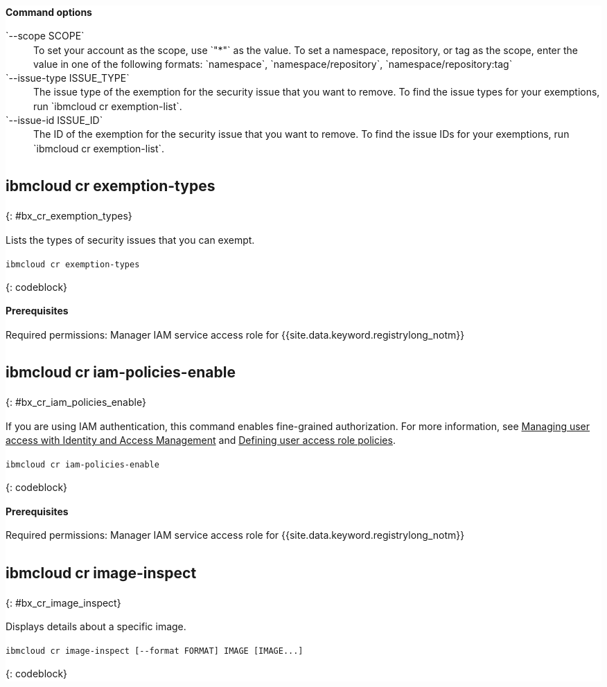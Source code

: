 **Command options**
<dl>
<dt>`--scope SCOPE`</dt>
<dd>To set your account as the scope, use `"*"` as the value. To set a namespace, repository, or tag as the scope, enter the value in one of the following formats: `namespace`, `namespace/repository`, `namespace/repository:tag`
</dd>
<dt>`--issue-type ISSUE_TYPE`</dt>
<dd>The issue type of the exemption for the security issue that you want to remove. To find the issue types for your exemptions, run `ibmcloud cr exemption-list`.
</dd>
<dt>`--issue-id ISSUE_ID`</dt>
<dd>The ID of the exemption for the security issue that you want to remove. To find the issue IDs for your exemptions, run `ibmcloud cr exemption-list`.
</dd>
</dl>

## ibmcloud cr exemption-types
{: #bx_cr_exemption_types}

Lists the types of security issues that you can exempt.

```
ibmcloud cr exemption-types
```
{: codeblock}

**Prerequisites** 

Required permissions: Manager IAM service access role for {{site.data.keyword.registrylong_notm}}

## ibmcloud cr iam-policies-enable
{: #bx_cr_iam_policies_enable}

If you are using IAM authentication, this command enables fine-grained authorization. For more information, see [Managing user access with Identity and Access Management](/docs/services/Registry/iam.html#iam) and [Defining user access role policies](/docs/services/Registry/registry_users.html#user).

```
ibmcloud cr iam-policies-enable
```
{: codeblock}

**Prerequisites** 

Required permissions: Manager IAM service access role for {{site.data.keyword.registrylong_notm}}

## ibmcloud cr image-inspect
{: #bx_cr_image_inspect}

Displays details about a specific image.

```
ibmcloud cr image-inspect [--format FORMAT] IMAGE [IMAGE...]
```
{: codeblock}
